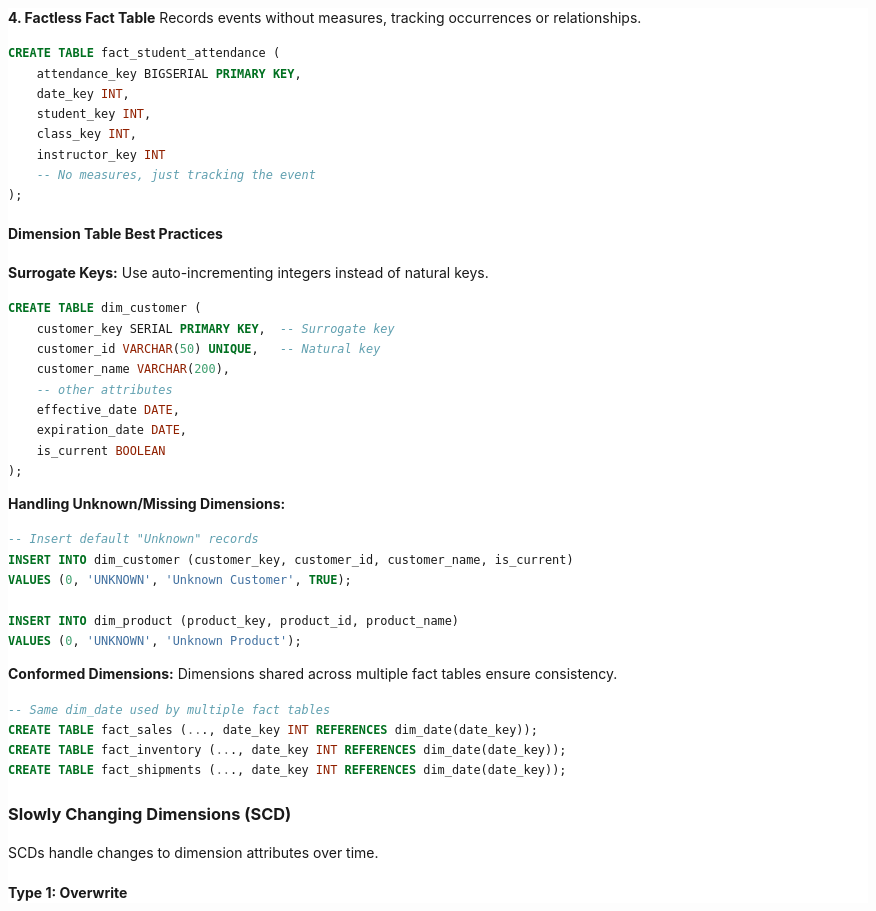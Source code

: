 **4. Factless Fact Table**
Records events without measures, tracking occurrences or relationships.

```sql
CREATE TABLE fact_student_attendance (
    attendance_key BIGSERIAL PRIMARY KEY,
    date_key INT,
    student_key INT,
    class_key INT,
    instructor_key INT
    -- No measures, just tracking the event
);
```

#### Dimension Table Best Practices

**Surrogate Keys:**
Use auto-incrementing integers instead of natural keys.

```sql
CREATE TABLE dim_customer (
    customer_key SERIAL PRIMARY KEY,  -- Surrogate key
    customer_id VARCHAR(50) UNIQUE,   -- Natural key
    customer_name VARCHAR(200),
    -- other attributes
    effective_date DATE,
    expiration_date DATE,
    is_current BOOLEAN
);
```

**Handling Unknown/Missing Dimensions:**

```sql
-- Insert default "Unknown" records
INSERT INTO dim_customer (customer_key, customer_id, customer_name, is_current)
VALUES (0, 'UNKNOWN', 'Unknown Customer', TRUE);

INSERT INTO dim_product (product_key, product_id, product_name)
VALUES (0, 'UNKNOWN', 'Unknown Product');
```

**Conformed Dimensions:**
Dimensions shared across multiple fact tables ensure consistency.

```sql
-- Same dim_date used by multiple fact tables
CREATE TABLE fact_sales (..., date_key INT REFERENCES dim_date(date_key));
CREATE TABLE fact_inventory (..., date_key INT REFERENCES dim_date(date_key));
CREATE TABLE fact_shipments (..., date_key INT REFERENCES dim_date(date_key));
```

### Slowly Changing Dimensions (SCD)

SCDs handle changes to dimension attributes over time.

#### Type 1: Overwrite
